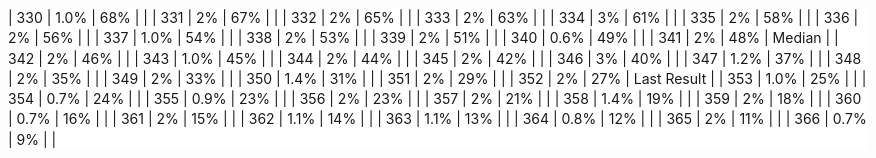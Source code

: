 | 330 | 1.0% | 68% |  |
| 331 | 2% | 67% |  |
| 332 | 2% | 65% |  |
| 333 | 2% | 63% |  |
| 334 | 3% | 61% |  |
| 335 | 2% | 58% |  |
| 336 | 2% | 56% |  |
| 337 | 1.0% | 54% |  |
| 338 | 2% | 53% |  |
| 339 | 2% | 51% |  |
| 340 | 0.6% | 49% |  |
| 341 | 2% | 48% | Median |
| 342 | 2% | 46% |  |
| 343 | 1.0% | 45% |  |
| 344 | 2% | 44% |  |
| 345 | 2% | 42% |  |
| 346 | 3% | 40% |  |
| 347 | 1.2% | 37% |  |
| 348 | 2% | 35% |  |
| 349 | 2% | 33% |  |
| 350 | 1.4% | 31% |  |
| 351 | 2% | 29% |  |
| 352 | 2% | 27% | Last Result |
| 353 | 1.0% | 25% |  |
| 354 | 0.7% | 24% |  |
| 355 | 0.9% | 23% |  |
| 356 | 2% | 23% |  |
| 357 | 2% | 21% |  |
| 358 | 1.4% | 19% |  |
| 359 | 2% | 18% |  |
| 360 | 0.7% | 16% |  |
| 361 | 2% | 15% |  |
| 362 | 1.1% | 14% |  |
| 363 | 1.1% | 13% |  |
| 364 | 0.8% | 12% |  |
| 365 | 2% | 11% |  |
| 366 | 0.7% | 9% |  |